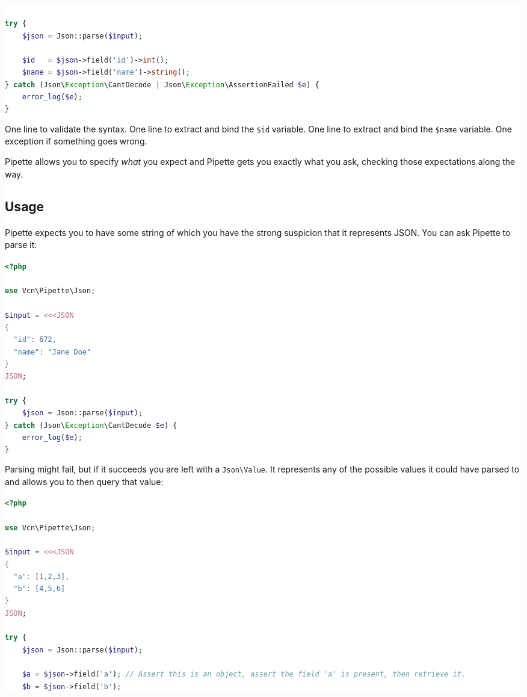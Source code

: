 ```php
    
try {
    $json = Json::parse($input);

    $id   = $json->field('id')->int();
    $name = $json->field('name')->string();
} catch (Json\Exception\CantDecode | Json\Exception\AssertionFailed $e) {
    error_log($e);
}
```

One line to validate the syntax.
One line to extract and bind the `$id` variable.
One line to extract and bind the `$name` variable.
One exception if something goes wrong.

Pipette allows you to specify *what* you expect and Pipette gets you exactly what you ask, checking those expectations along the way.

## Usage

Pipette expects you to have some string of which you have the strong suspicion that it represents JSON.
You can ask Pipette to parse it:

```php
<?php

use Vcn\Pipette\Json;

$input = <<<JSON
{
  "id": 672,
  "name": "Jane Doe"
}
JSON;

try {
    $json = Json::parse($input);
} catch (Json\Exception\CantDecode $e) {
    error_log($e);
}
```

Parsing might fail, but if it succeeds you are left with a `Json\Value`.
It represents any of the possible values it could have parsed to and allows you to then query that value:

```php
<?php

use Vcn\Pipette\Json;

$input = <<<JSON
{
  "a": [1,2,3],
  "b": [4,5,6]
}
JSON;

try {
    $json = Json::parse($input);

    $a = $json->field('a'); // Assert this is an object, assert the field 'a' is present, then retrieve it.
    $b = $json->field('b');
```